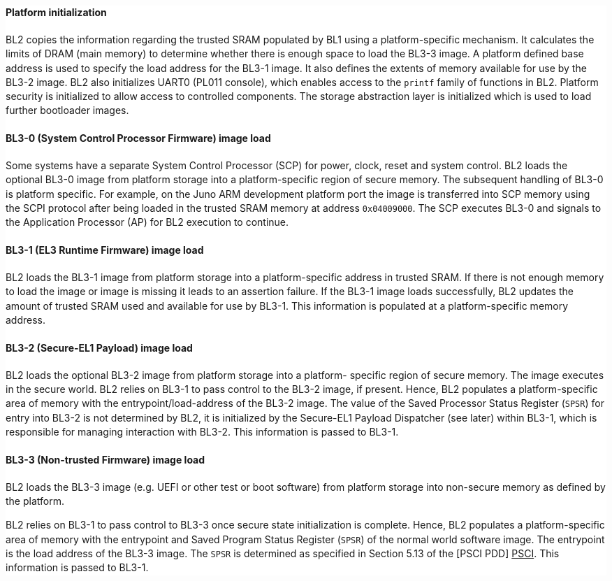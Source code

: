 #### Platform initialization

BL2 copies the information regarding the trusted SRAM populated by BL1 using a
platform-specific mechanism. It calculates the limits of DRAM (main memory)
to determine whether there is enough space to load the BL3-3 image. A platform
defined base address is used to specify the load address for the BL3-1 image.
It also defines the extents of memory available for use by the BL3-2 image.
BL2 also initializes UART0 (PL011 console), which enables  access to the
`printf` family of functions in BL2. Platform security is initialized to allow
access to controlled components. The storage abstraction layer is initialized
which is used to load further bootloader images.

#### BL3-0 (System Control Processor Firmware) image load

Some systems have a separate System Control Processor (SCP) for power, clock,
reset and system control. BL2 loads the optional BL3-0 image from platform
storage into a platform-specific region of secure memory. The subsequent
handling of BL3-0 is platform specific. For example, on the Juno ARM development
platform port the image is transferred into SCP memory using the SCPI protocol
after being loaded in the trusted SRAM memory at address `0x04009000`. The SCP
executes BL3-0 and signals to the Application Processor (AP) for BL2 execution
to continue.

#### BL3-1 (EL3 Runtime Firmware) image load

BL2 loads the BL3-1 image from platform storage into a platform-specific address
in trusted SRAM. If there is not enough memory to load the image or image is
missing it leads to an assertion failure. If the BL3-1 image loads successfully,
BL2 updates the amount of trusted SRAM used and available for use by BL3-1.
This information is populated at a platform-specific memory address.

#### BL3-2 (Secure-EL1 Payload) image load

BL2 loads the optional BL3-2 image from platform storage into a platform-
specific region of secure memory. The image executes in the secure world. BL2
relies on BL3-1 to pass control to the BL3-2 image, if present. Hence, BL2
populates a platform-specific area of memory with the entrypoint/load-address
of the BL3-2 image. The value of the Saved Processor Status Register (`SPSR`)
for entry into BL3-2 is not determined by BL2, it is initialized by the
Secure-EL1 Payload Dispatcher (see later) within BL3-1, which is responsible for
managing interaction with BL3-2. This information is passed to BL3-1.

#### BL3-3 (Non-trusted Firmware) image load

BL2 loads the BL3-3 image (e.g. UEFI or other test or boot software) from
platform storage into non-secure memory as defined by the platform.

BL2 relies on BL3-1 to pass control to BL3-3 once secure state initialization is
complete. Hence, BL2 populates a platform-specific area of memory with the
entrypoint and Saved Program Status Register (`SPSR`) of the normal world
software image. The entrypoint is the load address of the BL3-3 image. The
`SPSR` is determined as specified in Section 5.13 of the [PSCI PDD] [PSCI]. This
information is passed to BL3-1.


[PSCI]:             http://infocenter.arm.com/help/topic/com.arm.doc.den0022b/index.html "Power State Coordination Interface PDD (ARM DEN 0022B.b)"
[SMCCC]:            http://infocenter.arm.com/help/topic/com.arm.doc.den0028a/index.html "SMC Calling Convention PDD (ARM DEN 0028A)"
[UUID]:             https://tools.ietf.org/rfc/rfc4122.txt "A Universally Unique IDentifier (UUID) URN Namespace"
[User Guide]:       ./user-guide.md
[Porting Guide]:    ./porting-guide.md
[INTRG]:            ./interrupt-framework-design.md
[ERRW]:             ./cpu-errata-workarounds.md